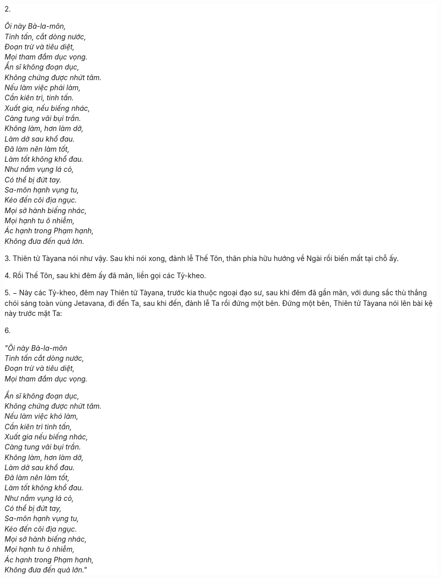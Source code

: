 2\.

_Ôi này Bà-la-môn,_\
_Tinh tấn, cắt dòng nước,_\
_Ðoạn trừ và tiêu diệt,_\
_Mọi tham đắm dục vọng._\
_Ẩn sĩ không đoạn dục,_\
_Không chứng được nhứt tâm._\
_Nếu làm việc phải làm,_\
_Cần kiên trì, tinh tấn._\
_Xuất gia, nếu biếng nhác,_\
_Càng tung vãi bụi trần._\
_Không làm, hơn làm dở,_\
_Làm dở sau khổ đau._\
_Ðã làm nên làm tốt,_\
_Làm tốt không khổ đau._\
_Như nắm vụng lá cỏ,_\
_Có thể bị đứt tay._\
_Sa-môn hạnh vụng tu,_\
_Kéo đến cõi địa ngục._\
_Mọi sở hành biếng nhác,_\
_Mọi hạnh tu ô nhiễm,_\
_Ác hạnh trong Phạm hạnh,_\
_Không đưa đến quả lớn._

3\. Thiên tử Tàyana nói như vậy. Sau khi nói xong, đảnh lễ Thế Tôn, thân phía hữu hướng về Ngài rồi
biến mất tại chỗ ấy.

4\. Rồi Thế Tôn, sau khi đêm ấy đã mãn, liền gọi các Tỷ-kheo.

5\. − Này các Tỷ-kheo, đêm nay Thiên tử Tàyana, trước kia thuộc ngoại đạo sư, sau khi đêm đã gần
mãn, với dung sắc thù thắng chói sáng toàn vùng Jetavana, đi đến Ta, sau khi đến, đảnh lễ Ta rồi đứng
một bên. Ðứng một bên, Thiên tử Tàyana nói lên bài kệ này trước mặt Ta:

6\.

_"Ôi này Bà-la-môn_\
_Tinh tấn cắt dòng nước,_\
_Ðoạn trừ và tiêu diệt,_\
_Mọi tham đắm dục vọng._

_Ẩn sĩ không đoạn dục,_\
_Không chứng được nhứt tâm._\
_Nếu làm việc khó làm,_\
_Cần kiên trì tinh tấn,_\
_Xuất gia nếu biếng nhác,_\
_Càng tung vãi bụi trần._\
_Không làm, hơn làm dở,_\
_Làm dở sau khổ đau._\
_Ðã làm nên làm tốt,_\
_Làm tốt không khổ đau._\
_Như nắm vụng lá cỏ,_\
_Có thể bị đứt tay,_\
_Sa-môn hạnh vụng tu,_\
_Kéo đến cõi địa ngục._\
_Mọi sở hành biếng nhác,_\
_Mọi hạnh tu ô nhiễm,_\
_Ác hạnh trong Phạm hạnh,_\
_Không đưa đến quả lớn."_
